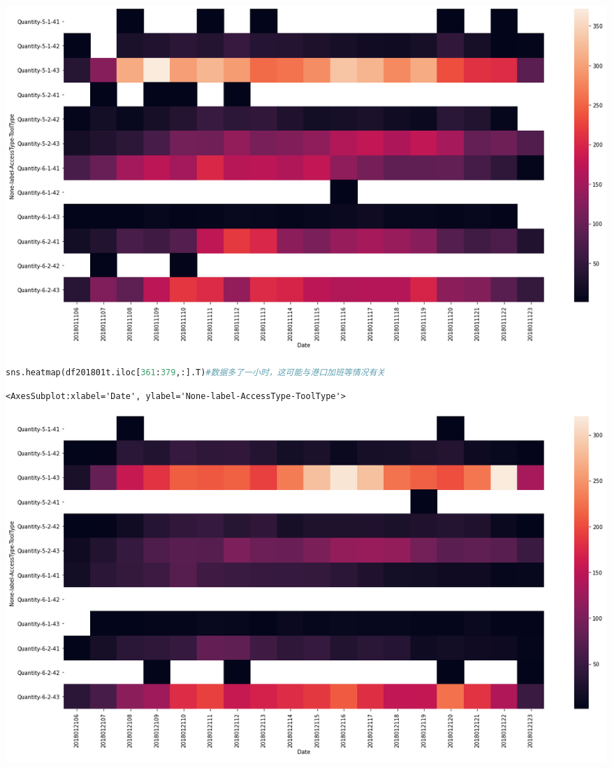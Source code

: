 ![png](output_83_1.png)
    



```python
sns.heatmap(df201801t.iloc[361:379,:].T)#数据多了一小时，这可能与港口加班等情况有关
```




    <AxesSubplot:xlabel='Date', ylabel='None-label-AccessType-ToolType'>




    
![png](output_84_1.png)
    